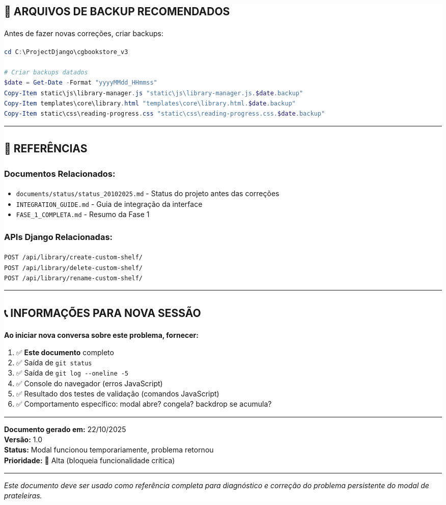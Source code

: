 
## 📁 ARQUIVOS DE BACKUP RECOMENDADOS

Antes de fazer novas correções, criar backups:

```powershell
cd C:\ProjectDjango\cgbookstore_v3

# Criar backups datados
$date = Get-Date -Format "yyyyMMdd_HHmmss"
Copy-Item static\js\library-manager.js "static\js\library-manager.js.$date.backup"
Copy-Item templates\core\library.html "templates\core\library.html.$date.backup"
Copy-Item static\css\reading-progress.css "static\css\reading-progress.css.$date.backup"
```

---

## 🔗 REFERÊNCIAS

### **Documentos Relacionados:**
- `documents/status/status_20102025.md` - Status do projeto antes das correções
- `INTEGRATION_GUIDE.md` - Guia de integração da interface
- `FASE_1_COMPLETA.md` - Resumo da Fase 1

### **APIs Django Relacionadas:**
```
POST /api/library/create-custom-shelf/
POST /api/library/delete-custom-shelf/
POST /api/library/rename-custom-shelf/
```

---

## 📞 INFORMAÇÕES PARA NOVA SESSÃO

**Ao iniciar nova conversa sobre este problema, fornecer:**

1. ✅ **Este documento** completo
2. ✅ Saída de `git status`
3. ✅ Saída de `git log --oneline -5`
4. ✅ Console do navegador (erros JavaScript)
5. ✅ Resultado dos testes de validação (comandos JavaScript)
6. ✅ Comportamento específico: modal abre? congela? backdrop se acumula?

---

**Documento gerado em:** 22/10/2025  
**Versão:** 1.0  
**Status:** Modal funcionou temporariamente, problema retornou  
**Prioridade:** 🔴 Alta (bloqueia funcionalidade crítica)

---

*Este documento deve ser usado como referência completa para diagnóstico e correção do problema persistente do modal de prateleiras.*
